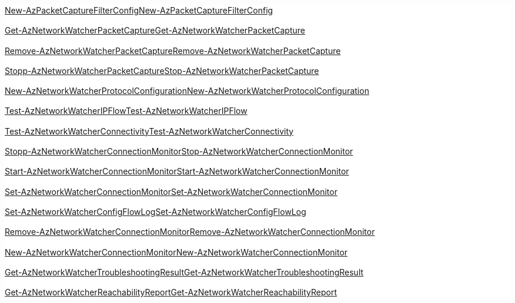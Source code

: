 [<span data-ttu-id="f097c-140">New-AzPacketCaptureFilterConfig</span><span class="sxs-lookup"><span data-stu-id="f097c-140">New-AzPacketCaptureFilterConfig</span></span>](./New-AzPacketCaptureFilterConfig.md)

[<span data-ttu-id="f097c-141">Get-AzNetworkWatcherPacketCapture</span><span class="sxs-lookup"><span data-stu-id="f097c-141">Get-AzNetworkWatcherPacketCapture</span></span>](./Get-AzNetworkWatcherPacketCapture.md)

[<span data-ttu-id="f097c-142">Remove-AzNetworkWatcherPacketCapture</span><span class="sxs-lookup"><span data-stu-id="f097c-142">Remove-AzNetworkWatcherPacketCapture</span></span>](./Remove-AzNetworkWatcherPacketCapture.md)

[<span data-ttu-id="f097c-143">Stopp-AzNetworkWatcherPacketCapture</span><span class="sxs-lookup"><span data-stu-id="f097c-143">Stop-AzNetworkWatcherPacketCapture</span></span>](./Stop-AzNetworkWatcherPacketCapture.md)

[<span data-ttu-id="f097c-144">New-AzNetworkWatcherProtocolConfiguration</span><span class="sxs-lookup"><span data-stu-id="f097c-144">New-AzNetworkWatcherProtocolConfiguration</span></span>](./New-AzNetworkWatcherProtocolConfiguration.md)

[<span data-ttu-id="f097c-145">Test-AzNetworkWatcherIPFlow</span><span class="sxs-lookup"><span data-stu-id="f097c-145">Test-AzNetworkWatcherIPFlow</span></span>](./Test-AzNetworkWatcherIPFlow.md)

[<span data-ttu-id="f097c-146">Test-AzNetworkWatcherConnectivity</span><span class="sxs-lookup"><span data-stu-id="f097c-146">Test-AzNetworkWatcherConnectivity</span></span>](./Test-AzNetworkWatcherConnectivity.md)

[<span data-ttu-id="f097c-147">Stopp-AzNetworkWatcherConnectionMonitor</span><span class="sxs-lookup"><span data-stu-id="f097c-147">Stop-AzNetworkWatcherConnectionMonitor</span></span>](./Stop-AzNetworkWatcherConnectionMonitor.md)

[<span data-ttu-id="f097c-148">Start-AzNetworkWatcherConnectionMonitor</span><span class="sxs-lookup"><span data-stu-id="f097c-148">Start-AzNetworkWatcherConnectionMonitor</span></span>](./Start-AzNetworkWatcherConnectionMonitor.md)

[<span data-ttu-id="f097c-149">Set-AzNetworkWatcherConnectionMonitor</span><span class="sxs-lookup"><span data-stu-id="f097c-149">Set-AzNetworkWatcherConnectionMonitor</span></span>](./Set-AzNetworkWatcherConnectionMonitor.md)

[<span data-ttu-id="f097c-150">Set-AzNetworkWatcherConfigFlowLog</span><span class="sxs-lookup"><span data-stu-id="f097c-150">Set-AzNetworkWatcherConfigFlowLog</span></span>](./Set-AzNetworkWatcherConfigFlowLog.md)

[<span data-ttu-id="f097c-151">Remove-AzNetworkWatcherConnectionMonitor</span><span class="sxs-lookup"><span data-stu-id="f097c-151">Remove-AzNetworkWatcherConnectionMonitor</span></span>](./Remove-AzNetworkWatcherConnectionMonitor.md)

[<span data-ttu-id="f097c-152">New-AzNetworkWatcherConnectionMonitor</span><span class="sxs-lookup"><span data-stu-id="f097c-152">New-AzNetworkWatcherConnectionMonitor</span></span>](./New-AzNetworkWatcherConnectionMonitor.md)

[<span data-ttu-id="f097c-153">Get-AzNetworkWatcherTroubleshootingResult</span><span class="sxs-lookup"><span data-stu-id="f097c-153">Get-AzNetworkWatcherTroubleshootingResult</span></span>](./Get-AzNetworkWatcherTroubleshootingResult.md)

[<span data-ttu-id="f097c-154">Get-AzNetworkWatcherReachabilityReport</span><span class="sxs-lookup"><span data-stu-id="f097c-154">Get-AzNetworkWatcherReachabilityReport</span></span>](./Get-AzNetworkWatcherReachabilityReport.md)

